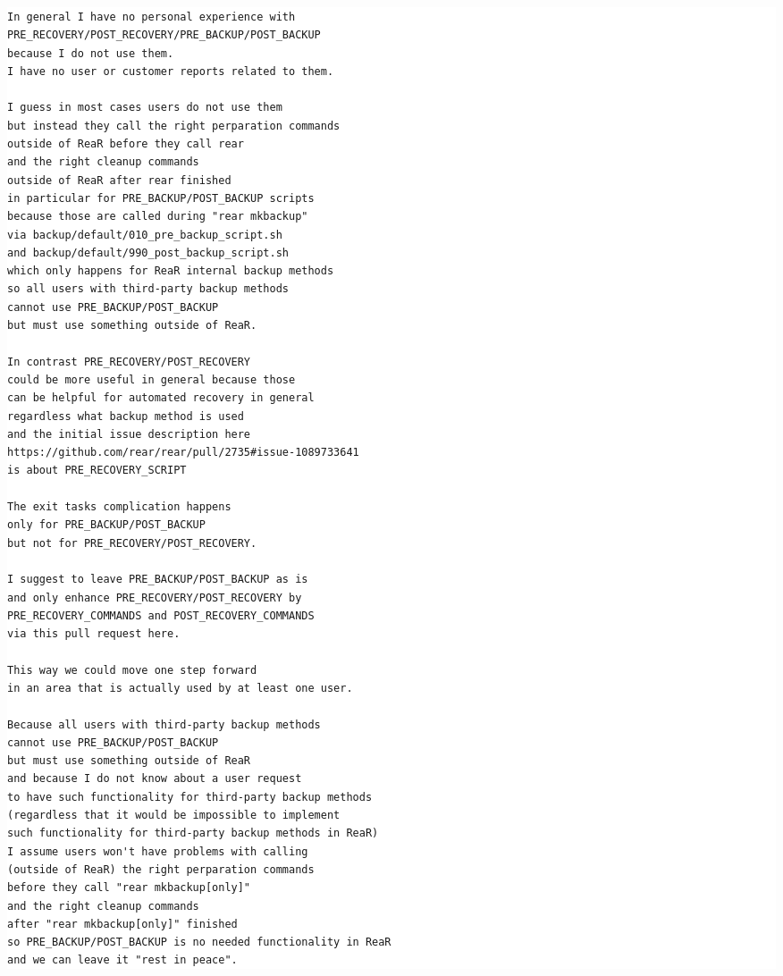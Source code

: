     In general I have no personal experience with
    PRE_RECOVERY/POST_RECOVERY/PRE_BACKUP/POST_BACKUP
    because I do not use them.
    I have no user or customer reports related to them.

    I guess in most cases users do not use them
    but instead they call the right perparation commands
    outside of ReaR before they call rear
    and the right cleanup commands
    outside of ReaR after rear finished
    in particular for PRE_BACKUP/POST_BACKUP scripts
    because those are called during "rear mkbackup"
    via backup/default/010_pre_backup_script.sh
    and backup/default/990_post_backup_script.sh
    which only happens for ReaR internal backup methods
    so all users with third-party backup methods
    cannot use PRE_BACKUP/POST_BACKUP
    but must use something outside of ReaR.

    In contrast PRE_RECOVERY/POST_RECOVERY
    could be more useful in general because those
    can be helpful for automated recovery in general
    regardless what backup method is used
    and the initial issue description here
    https://github.com/rear/rear/pull/2735#issue-1089733641
    is about PRE_RECOVERY_SCRIPT

    The exit tasks complication happens
    only for PRE_BACKUP/POST_BACKUP
    but not for PRE_RECOVERY/POST_RECOVERY.

    I suggest to leave PRE_BACKUP/POST_BACKUP as is
    and only enhance PRE_RECOVERY/POST_RECOVERY by
    PRE_RECOVERY_COMMANDS and POST_RECOVERY_COMMANDS
    via this pull request here.

    This way we could move one step forward
    in an area that is actually used by at least one user.

    Because all users with third-party backup methods
    cannot use PRE_BACKUP/POST_BACKUP
    but must use something outside of ReaR
    and because I do not know about a user request
    to have such functionality for third-party backup methods
    (regardless that it would be impossible to implement
    such functionality for third-party backup methods in ReaR)
    I assume users won't have problems with calling
    (outside of ReaR) the right perparation commands
    before they call "rear mkbackup[only]"
    and the right cleanup commands
    after "rear mkbackup[only]" finished
    so PRE_BACKUP/POST_BACKUP is no needed functionality in ReaR
    and we can leave it "rest in peace".
